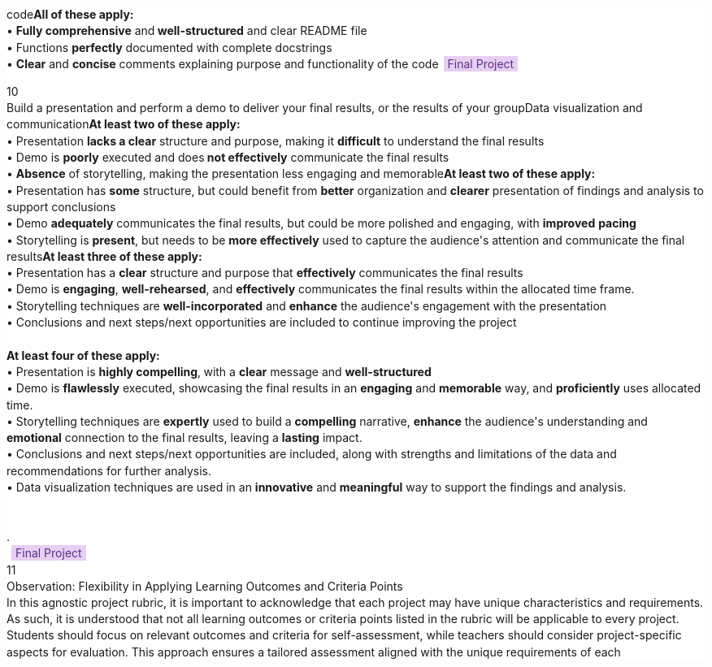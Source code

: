 code</td><td class="s10" dir="ltr"><span style="font-weight:bold;">All of these apply:</span><br>  •  <span style="font-weight:bold;">Fully comprehensive</span> and<span style="font-weight:bold;"> well-structured</span> and clear README file<br>  •  Functions <span style="font-weight:bold;">perfectly</span> documented with complete docstrings<br>  • <span style="font-weight:bold;">Clear</span> and <span style="font-weight:bold;">concise</span> comments explaining purpose and functionality of the code</td><td class="s10" dir="ltr"><span class="s11" style="background-color: #e6cff2; color: #5a3286; width: 322.0px; max-width: 322.0px; margin-left: 6.0px;  padding: 1.0px 5.0px 1.0px 5.0px ; ">Final Project</span></td><td class="s10" dir="ltr"></td></tr><tr style="height: 20px"><th id="670324211R9" style="height: 20px;" class="row-headers-background"><div class="row-header-wrapper" style="line-height: 20px">10</div></th><td class="s8" dir="ltr">Build a presentation and perform a demo to deliver your final results, or the results of your group</td><td class="s9" dir="ltr">Data visualization and communication</td><td class="s10" dir="ltr"><span style="font-weight:bold;">At least two of these apply:<br></span>  • Presentation <span style="font-weight:bold;">lacks a clear</span> structure and purpose, making it <span style="font-weight:bold;">difficult</span> to understand the final results<br>  • Demo is <span style="font-weight:bold;">poorly</span> executed and does<span style="font-weight:bold;"> not effectively</span> communicate the final results<br>  • <span style="font-weight:bold;">Absence</span> of storytelling, making the presentation less engaging and memorable</td><td class="s10" dir="ltr"><span style="font-weight:bold;">At least two of these apply:</span><br>  • Presentation has <span style="font-weight:bold;">some</span> structure, but could benefit from <span style="font-weight:bold;">better</span> organization and <span style="font-weight:bold;">clearer</span> presentation of findings and analysis to support conclusions<br>  • Demo <span style="font-weight:bold;">adequately</span> communicates the final results, but could be more polished and engaging, with <span style="font-weight:bold;">improved</span> <span style="font-weight:bold;">pacing</span><br>  • Storytelling is <span style="font-weight:bold;">present</span>, but needs to be <span style="font-weight:bold;">more effectively</span> used to capture the audience&#39;s attention and communicate the final results</td><td class="s10" dir="ltr"><span style="font-weight:bold;">At least three of these apply:<br></span>• Presentation has a <span style="font-weight:bold;">clear</span> structure and purpose that <span style="font-weight:bold;">effectively</span> communicates the final results<br>• Demo is <span style="font-weight:bold;">engaging</span>, <span style="font-weight:bold;">well-rehearsed</span>, and <span style="font-weight:bold;">effectively</span> communicates the final results within the allocated time frame.<br>• Storytelling techniques are <span style="font-weight:bold;">well-incorporated</span> and <span style="font-weight:bold;">enhance</span> the audience&#39;s engagement with the presentation<br>• Conclusions and next steps/next opportunities are included to continue improving the project<br><br></td><td class="s10" dir="ltr"><span style="font-weight:bold;">At least four of these apply:<br></span>• Presentation is <span style="font-weight:bold;">highly compelling</span>,<span style="font-weight:bold;"> </span>with a <span style="font-weight:bold;">clear</span> message and <span style="font-weight:bold;">well-structured</span><br>• Demo is <span style="font-weight:bold;">flawlessly</span> executed, showcasing the final results in an <span style="font-weight:bold;">engaging</span> and <span style="font-weight:bold;">memorable</span> way, and <span style="font-weight:bold;">proficiently</span> uses allocated time. <br>• Storytelling techniques are <span style="font-weight:bold;">expertly</span> used to build a <span style="font-weight:bold;">compelling</span> narrative, <span style="font-weight:bold;">enhance</span> the audience&#39;s understanding and <span style="font-weight:bold;">emotional</span> connection to the final results, leaving a <span style="font-weight:bold;">lasting</span> impact.<br>• Conclusions and next steps/next opportunities are included, along with strengths and limitations of the data and recommendations for further analysis.<br>• Data visualization techniques are used in an <span style="font-weight:bold;">innovative</span> and <span style="font-weight:bold;">meaningful</span> way to support the findings and analysis.<br><br><br>. <br></td><td class="s10" dir="ltr"><span class="s11" style="background-color: #e6cff2; color: #5a3286; width: 322.0px; max-width: 322.0px; margin-left: 6.0px;  padding: 1.0px 5.0px 1.0px 5.0px ; ">Final Project</span></td><td class="s10" dir="ltr"></td></tr><tr style="height: 20px"><th id="670324211R10" style="height: 20px;" class="row-headers-background"><div class="row-header-wrapper" style="line-height: 20px">11</div></th><td class="s12" dir="ltr" colspan="6" rowspan="2">Observation: Flexibility in Applying Learning Outcomes and Criteria Points<br>In this agnostic project rubric, it is important to acknowledge that each project may have unique characteristics and requirements. As such, it is understood that not all learning outcomes or criteria points listed in the rubric will be applicable to every project.<br>Students should focus on relevant outcomes and criteria for self-assessment, while teachers should consider project-specific aspects for evaluation. This approach ensures a tailored assessment aligned with the unique requirements of each